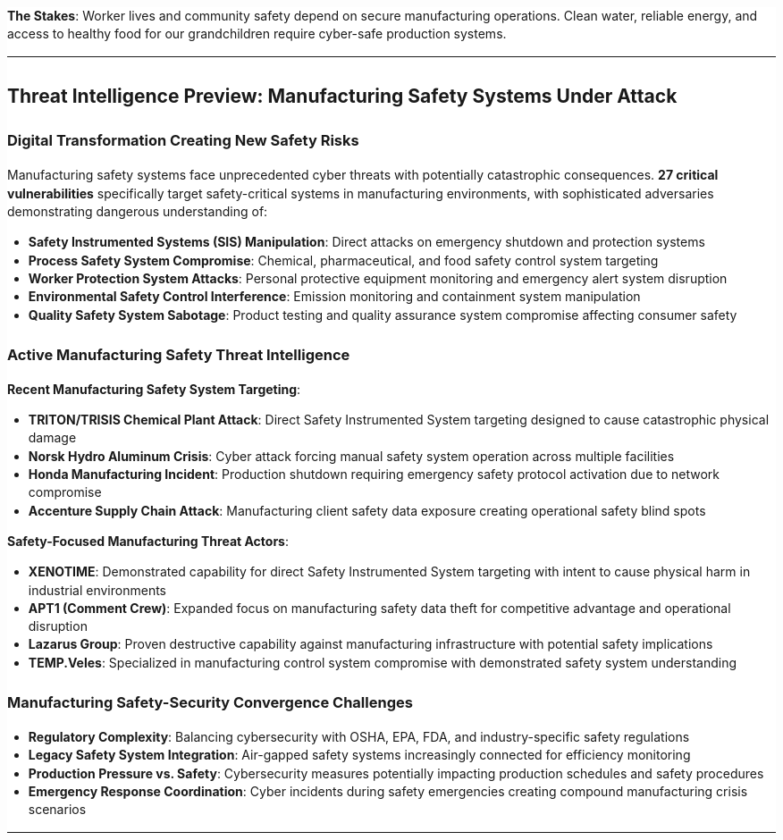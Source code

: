 **The Stakes**: Worker lives and community safety depend on secure manufacturing operations. Clean water, reliable energy, and access to healthy food for our grandchildren require cyber-safe production systems.

---

## Threat Intelligence Preview: Manufacturing Safety Systems Under Attack

### **Digital Transformation Creating New Safety Risks**

Manufacturing safety systems face unprecedented cyber threats with potentially catastrophic consequences. **27 critical vulnerabilities** specifically target safety-critical systems in manufacturing environments, with sophisticated adversaries demonstrating dangerous understanding of:

- **Safety Instrumented Systems (SIS) Manipulation**: Direct attacks on emergency shutdown and protection systems
- **Process Safety System Compromise**: Chemical, pharmaceutical, and food safety control system targeting
- **Worker Protection System Attacks**: Personal protective equipment monitoring and emergency alert system disruption
- **Environmental Safety Control Interference**: Emission monitoring and containment system manipulation
- **Quality Safety System Sabotage**: Product testing and quality assurance system compromise affecting consumer safety

### **Active Manufacturing Safety Threat Intelligence**

**Recent Manufacturing Safety System Targeting**:
- **TRITON/TRISIS Chemical Plant Attack**: Direct Safety Instrumented System targeting designed to cause catastrophic physical damage
- **Norsk Hydro Aluminum Crisis**: Cyber attack forcing manual safety system operation across multiple facilities
- **Honda Manufacturing Incident**: Production shutdown requiring emergency safety protocol activation due to network compromise
- **Accenture Supply Chain Attack**: Manufacturing client safety data exposure creating operational safety blind spots

**Safety-Focused Manufacturing Threat Actors**:
- **XENOTIME**: Demonstrated capability for direct Safety Instrumented System targeting with intent to cause physical harm in industrial environments
- **APT1 (Comment Crew)**: Expanded focus on manufacturing safety data theft for competitive advantage and operational disruption
- **Lazarus Group**: Proven destructive capability against manufacturing infrastructure with potential safety implications
- **TEMP.Veles**: Specialized in manufacturing control system compromise with demonstrated safety system understanding

### **Manufacturing Safety-Security Convergence Challenges**
- **Regulatory Complexity**: Balancing cybersecurity with OSHA, EPA, FDA, and industry-specific safety regulations
- **Legacy Safety System Integration**: Air-gapped safety systems increasingly connected for efficiency monitoring
- **Production Pressure vs. Safety**: Cybersecurity measures potentially impacting production schedules and safety procedures
- **Emergency Response Coordination**: Cyber incidents during safety emergencies creating compound manufacturing crisis scenarios

---